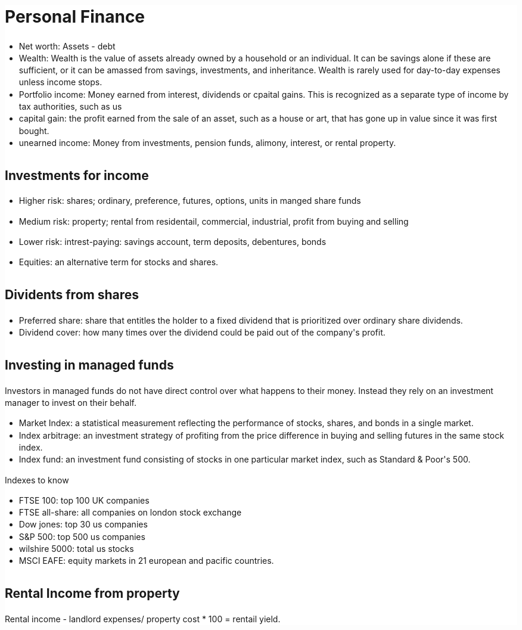 
# Personal Finance
* Net worth: Assets - debt 
* Wealth: Wealth is the value of assets already owned by a household or an individual. It can be savings alone if these are sufficient, or it can be amassed from savings, investments, and inheritance. Wealth is rarely used for day-to-day expenses unless income stops.
* Portfolio income: Money earned from interest, dividends or cpaital gains. This is recognized as a separate type of income by tax authorities, such as us
* capital gain: the profit earned from the sale of an asset, such as a house or art, that has gone up in value since it was first bought.
* unearned income: Money from investments, pension funds, alimony, interest, or rental property.

## Investments for income 
* Higher risk: shares; ordinary, preference, futures, options, units in manged share funds 
* Medium risk: property; rental from residentail, commercial, industrial, profit from buying and selling
* Lower risk: intrest-paying: savings account, term deposits, debentures, bonds


* Equities: an alternative term for stocks and shares. 

## Dividents from shares
* Preferred share: share that entitles the holder to a fixed dividend that is prioritized over ordinary share dividends. 
* Dividend cover: how many times over the dividend could be paid out of the company's profit. 

## Investing in managed funds 
Investors in managed funds do not have direct control over what
happens to their money. Instead they rely on an investment
manager to invest on their behalf. 

* Market Index: a statistical measurement reflecting the performance of stocks, shares, and bonds in a single market. 
* Index arbitrage: an investment strategy of profiting from the price difference in buying and selling futures in the same stock index. 
* Index fund: an investment fund consisting of stocks in one particular market index, such as Standard & Poor's 500. 

Indexes to know
* FTSE 100: top 100 UK companies 
* FTSE all-share: all companies on london stock exchange 
* Dow jones: top 30 us companies
* S&P 500: top 500 us companies
* wilshire 5000: total us stocks
* MSCI EAFE: equity markets in 21 european and pacific countries. 


## Rental Income from property
Rental income - landlord expenses/ property cost * 100 = rentail yield. 
